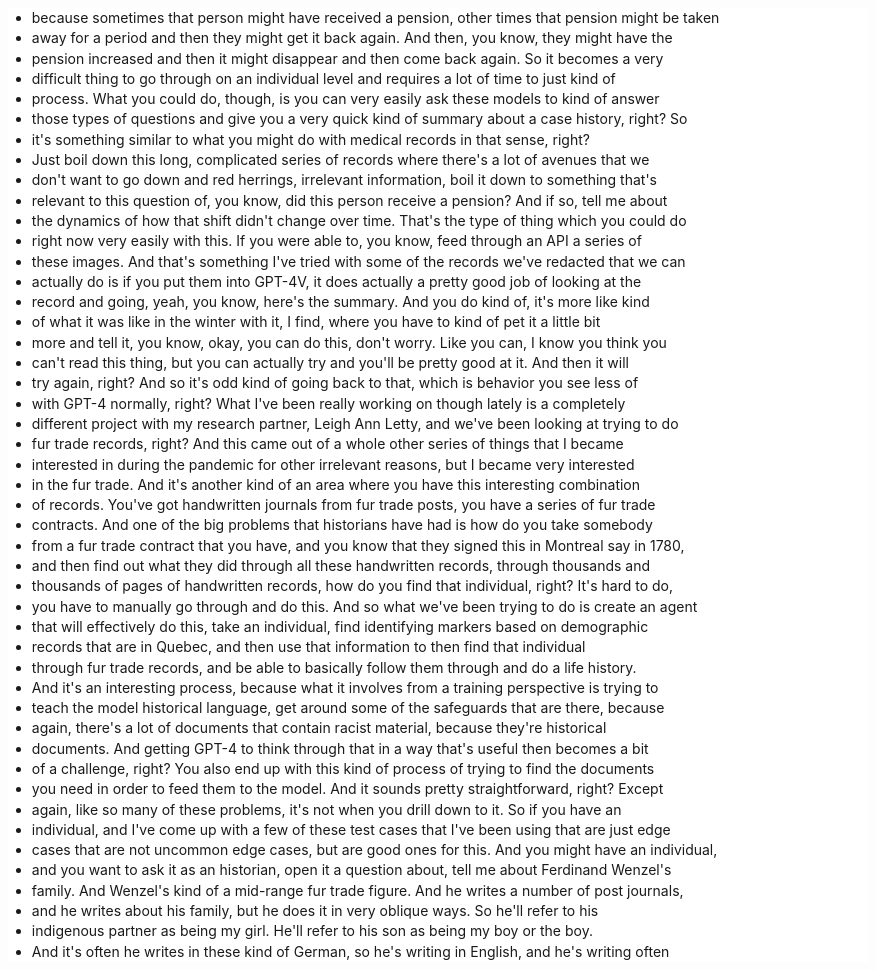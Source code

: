 *  because sometimes that person might have received a pension, other times that pension might be taken
*  away for a period and then they might get it back again. And then, you know, they might have the
*  pension increased and then it might disappear and then come back again. So it becomes a very
*  difficult thing to go through on an individual level and requires a lot of time to just kind of
*  process. What you could do, though, is you can very easily ask these models to kind of answer
*  those types of questions and give you a very quick kind of summary about a case history, right? So
*  it's something similar to what you might do with medical records in that sense, right?
*  Just boil down this long, complicated series of records where there's a lot of avenues that we
*  don't want to go down and red herrings, irrelevant information, boil it down to something that's
*  relevant to this question of, you know, did this person receive a pension? And if so, tell me about
*  the dynamics of how that shift didn't change over time. That's the type of thing which you could do
*  right now very easily with this. If you were able to, you know, feed through an API a series of
*  these images. And that's something I've tried with some of the records we've redacted that we can
*  actually do is if you put them into GPT-4V, it does actually a pretty good job of looking at the
*  record and going, yeah, you know, here's the summary. And you do kind of, it's more like kind
*  of what it was like in the winter with it, I find, where you have to kind of pet it a little bit
*  more and tell it, you know, okay, you can do this, don't worry. Like you can, I know you think you
*  can't read this thing, but you can actually try and you'll be pretty good at it. And then it will
*  try again, right? And so it's odd kind of going back to that, which is behavior you see less of
*  with GPT-4 normally, right? What I've been really working on though lately is a completely
*  different project with my research partner, Leigh Ann Letty, and we've been looking at trying to do
*  fur trade records, right? And this came out of a whole other series of things that I became
*  interested in during the pandemic for other irrelevant reasons, but I became very interested
*  in the fur trade. And it's another kind of an area where you have this interesting combination
*  of records. You've got handwritten journals from fur trade posts, you have a series of fur trade
*  contracts. And one of the big problems that historians have had is how do you take somebody
*  from a fur trade contract that you have, and you know that they signed this in Montreal say in 1780,
*  and then find out what they did through all these handwritten records, through thousands and
*  thousands of pages of handwritten records, how do you find that individual, right? It's hard to do,
*  you have to manually go through and do this. And so what we've been trying to do is create an agent
*  that will effectively do this, take an individual, find identifying markers based on demographic
*  records that are in Quebec, and then use that information to then find that individual
*  through fur trade records, and be able to basically follow them through and do a life history.
*  And it's an interesting process, because what it involves from a training perspective is trying to
*  teach the model historical language, get around some of the safeguards that are there, because
*  again, there's a lot of documents that contain racist material, because they're historical
*  documents. And getting GPT-4 to think through that in a way that's useful then becomes a bit
*  of a challenge, right? You also end up with this kind of process of trying to find the documents
*  you need in order to feed them to the model. And it sounds pretty straightforward, right? Except
*  again, like so many of these problems, it's not when you drill down to it. So if you have an
*  individual, and I've come up with a few of these test cases that I've been using that are just edge
*  cases that are not uncommon edge cases, but are good ones for this. And you might have an individual,
*  and you want to ask it as an historian, open it a question about, tell me about Ferdinand Wenzel's
*  family. And Wenzel's kind of a mid-range fur trade figure. And he writes a number of post journals,
*  and he writes about his family, but he does it in very oblique ways. So he'll refer to his
*  indigenous partner as being my girl. He'll refer to his son as being my boy or the boy.
*  And it's often he writes in these kind of German, so he's writing in English, and he's writing often